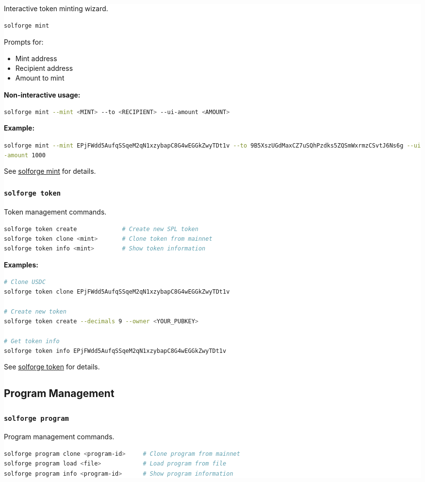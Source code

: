 Interactive token minting wizard.

```bash
solforge mint
```

Prompts for:
- Mint address
- Recipient address
- Amount to mint

**Non-interactive usage:**

```bash
solforge mint --mint <MINT> --to <RECIPIENT> --ui-amount <AMOUNT>
```

**Example:**

```bash
solforge mint --mint EPjFWdd5AufqSSqeM2qN1xzybapC8G4wEGGkZwyTDt1v --to 9B5XszUGdMaxCZ7uSQhPzdks5ZQSmWxrmzCSvtJ6Ns6g --ui-amount 1000
```

See [solforge mint](/docs/cli/mint) for details.

### `solforge token`

Token management commands.

```bash
solforge token create             # Create new SPL token
solforge token clone <mint>       # Clone token from mainnet
solforge token info <mint>        # Show token information
```

**Examples:**

```bash
# Clone USDC
solforge token clone EPjFWdd5AufqSSqeM2qN1xzybapC8G4wEGGkZwyTDt1v

# Create new token
solforge token create --decimals 9 --owner <YOUR_PUBKEY>

# Get token info
solforge token info EPjFWdd5AufqSSqeM2qN1xzybapC8G4wEGGkZwyTDt1v
```

See [solforge token](/docs/cli/token) for details.

## Program Management

### `solforge program`

Program management commands.

```bash
solforge program clone <program-id>     # Clone program from mainnet
solforge program load <file>            # Load program from file
solforge program info <program-id>      # Show program information
```
